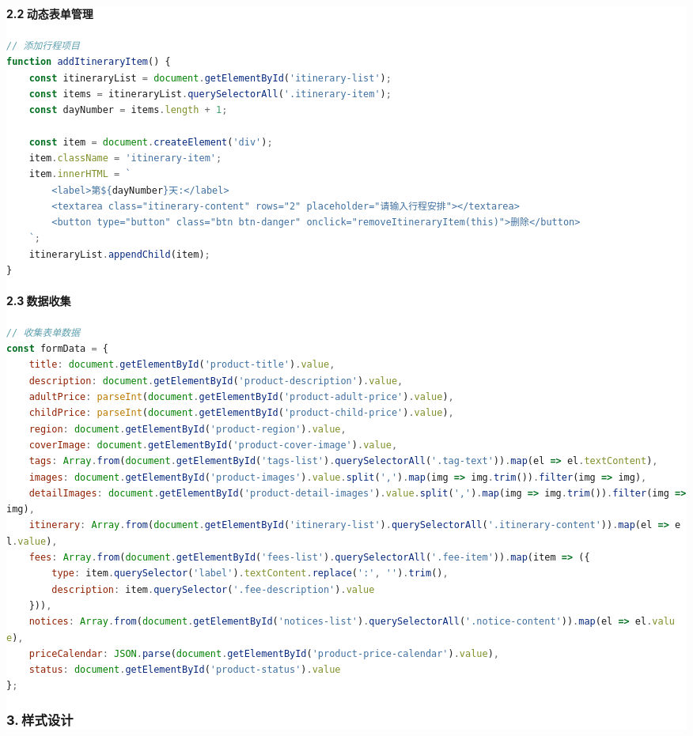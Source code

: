 #### 2.2 动态表单管理
```javascript
// 添加行程项目
function addItineraryItem() {
    const itineraryList = document.getElementById('itinerary-list');
    const items = itineraryList.querySelectorAll('.itinerary-item');
    const dayNumber = items.length + 1;
    
    const item = document.createElement('div');
    item.className = 'itinerary-item';
    item.innerHTML = `
        <label>第${dayNumber}天:</label>
        <textarea class="itinerary-content" rows="2" placeholder="请输入行程安排"></textarea>
        <button type="button" class="btn btn-danger" onclick="removeItineraryItem(this)">删除</button>
    `;
    itineraryList.appendChild(item);
}
```

#### 2.3 数据收集
```javascript
// 收集表单数据
const formData = {
    title: document.getElementById('product-title').value,
    description: document.getElementById('product-description').value,
    adultPrice: parseInt(document.getElementById('product-adult-price').value),
    childPrice: parseInt(document.getElementById('product-child-price').value),
    region: document.getElementById('product-region').value,
    coverImage: document.getElementById('product-cover-image').value,
    tags: Array.from(document.getElementById('tags-list').querySelectorAll('.tag-text')).map(el => el.textContent),
    images: document.getElementById('product-images').value.split(',').map(img => img.trim()).filter(img => img),
    detailImages: document.getElementById('product-detail-images').value.split(',').map(img => img.trim()).filter(img => img),
    itinerary: Array.from(document.getElementById('itinerary-list').querySelectorAll('.itinerary-content')).map(el => el.value),
    fees: Array.from(document.getElementById('fees-list').querySelectorAll('.fee-item')).map(item => ({
        type: item.querySelector('label').textContent.replace(':', '').trim(),
        description: item.querySelector('.fee-description').value
    })),
    notices: Array.from(document.getElementById('notices-list').querySelectorAll('.notice-content')).map(el => el.value),
    priceCalendar: JSON.parse(document.getElementById('product-price-calendar').value),
    status: document.getElementById('product-status').value
};
```

### 3. 样式设计

